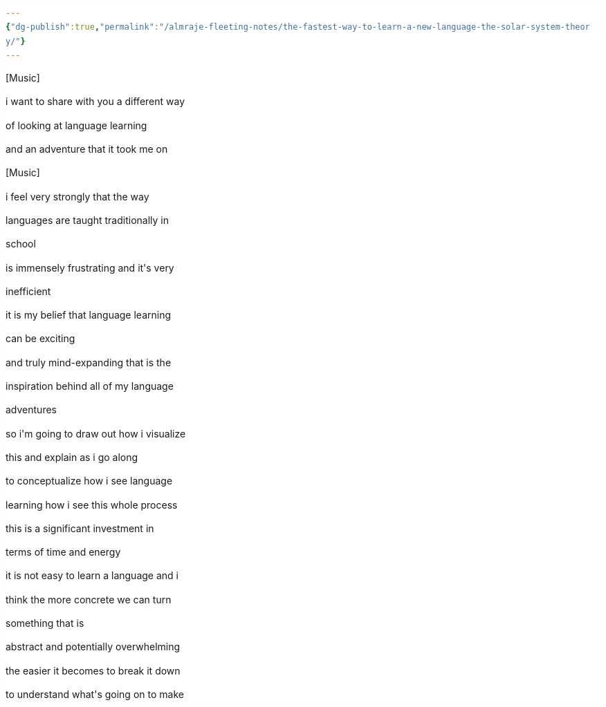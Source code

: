 ```yaml
---
{"dg-publish":true,"permalink":"/almraje-fleeting-notes/the-fastest-way-to-learn-a-new-language-the-solar-system-theory/"}
---
```


<iframe width="560" height="315" src="https://www.youtube.com/embed/95NgtNgmnWA" title="YouTube video player" frameborder="0" allow="accelerometer; autoplay; clipboard-write; encrypted-media; gyroscope; picture-in-picture" allowfullscreen></iframe>

[Music]

i want to share with you a different way

of looking at language learning

and an adventure that it took me on

[Music]

i feel very strongly that the way

languages are taught traditionally in

school

is immensely frustrating and it's very

inefficient

it is my belief that language learning

can be exciting

and truly mind-expanding that is the

inspiration behind all of my language

adventures

so i'm going to draw out how i visualize

this and explain as i go along

to conceptualize how i see language

learning how i see this whole process

this is a significant investment in

terms of time and energy

it is not easy to learn a language and i

think the more concrete we can turn

something that is

abstract and potentially overwhelming

the easier it becomes to break it down

to understand what's going on to make
